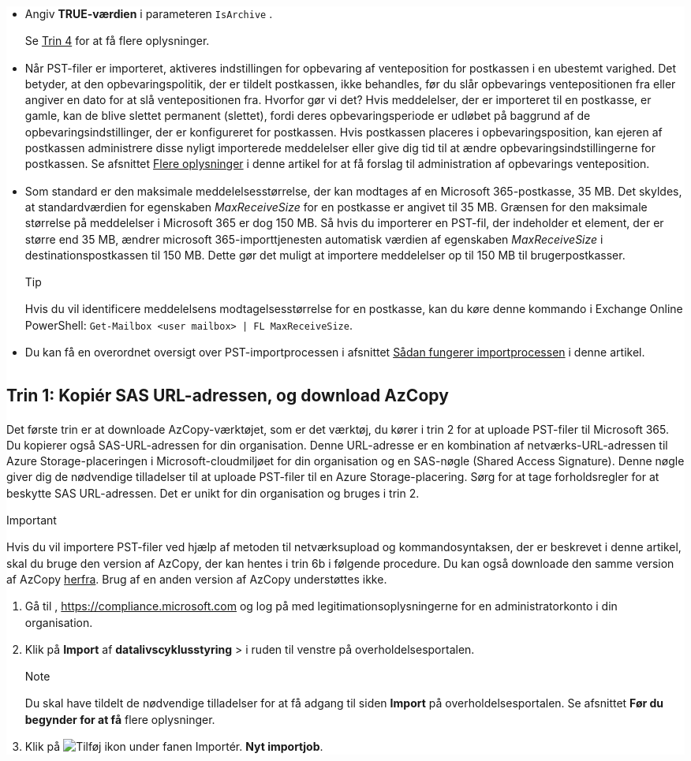   - Angiv **TRUE-værdien** i parameteren  `IsArchive` .

    Se [Trin 4](#step-4-create-the-pst-import-mapping-file) for at få flere oplysninger.

- Når PST-filer er importeret, aktiveres indstillingen for opbevaring af venteposition for postkassen i en ubestemt varighed. Det betyder, at den opbevaringspolitik, der er tildelt postkassen, ikke behandles, før du slår opbevarings ventepositionen fra eller angiver en dato for at slå ventepositionen fra. Hvorfor gør vi det? Hvis meddelelser, der er importeret til en postkasse, er gamle, kan de blive slettet permanent (slettet), fordi deres opbevaringsperiode er udløbet på baggrund af de opbevaringsindstillinger, der er konfigureret for postkassen. Hvis postkassen placeres i opbevaringsposition, kan ejeren af postkassen administrere disse nyligt importerede meddelelser eller give dig tid til at ændre opbevaringsindstillingerne for postkassen. Se afsnittet [Flere oplysninger](#more-information) i denne artikel for at få forslag til administration af opbevarings venteposition.

- Som standard er den maksimale meddelelsesstørrelse, der kan modtages af en Microsoft 365-postkasse, 35 MB. Det skyldes, at standardværdien for egenskaben  *MaxReceiveSize*  for en postkasse er angivet til 35 MB. Grænsen for den maksimale størrelse på meddelelser i Microsoft 365 er dog 150 MB. Så hvis du importerer en PST-fil, der indeholder et element, der er større end 35 MB, ændrer microsoft 365-importtjenesten automatisk værdien af egenskaben  *MaxReceiveSize*  i destinationspostkassen til 150 MB. Dette gør det muligt at importere meddelelser op til 150 MB til brugerpostkasser.

    > [!TIP]
    > Hvis du vil identificere meddelelsens modtagelsesstørrelse for en postkasse, kan du køre denne kommando i Exchange Online PowerShell: `Get-Mailbox <user mailbox> | FL MaxReceiveSize`.

- Du kan få en overordnet oversigt over PST-importprocessen i afsnittet [Sådan fungerer importprocessen](#how-the-import-process-works) i denne artikel.

## <a name="step-1-copy-the-sas-url-and-download-azcopy"></a>Trin 1: Kopiér SAS URL-adressen, og download AzCopy

Det første trin er at downloade AzCopy-værktøjet, som er det værktøj, du kører i trin 2 for at uploade PST-filer til Microsoft 365. Du kopierer også SAS-URL-adressen for din organisation. Denne URL-adresse er en kombination af netværks-URL-adressen til Azure Storage-placeringen i Microsoft-cloudmiljøet for din organisation og en SAS-nøgle (Shared Access Signature). Denne nøgle giver dig de nødvendige tilladelser til at uploade PST-filer til en Azure Storage-placering. Sørg for at tage forholdsregler for at beskytte SAS URL-adressen. Det er unikt for din organisation og bruges i trin 2.

> [!IMPORTANT]
> Hvis du vil importere PST-filer ved hjælp af metoden til netværksupload og kommandosyntaksen, der er beskrevet i denne artikel, skal du bruge den version af AzCopy, der kan hentes i trin 6b i følgende procedure. Du kan også downloade den samme version af AzCopy [herfra](https://aka.ms/downloadazcopylatest). Brug af en anden version af AzCopy understøttes ikke.
  
1. Gå til , <https://compliance.microsoft.com> og log på med legitimationsoplysningerne for en administratorkonto i din organisation.

2. Klik på **Import** af **datalivscyklusstyring** \> i ruden til venstre på overholdelsesportalen.

    > [!NOTE]
    > Du skal have tildelt de nødvendige tilladelser for at få adgang til siden **Import** på overholdelsesportalen. Se afsnittet **Før du begynder for at få** flere oplysninger. 

3. Klik på ![Tilføj ikon under fanen **Importér**.](../media/ITPro-EAC-AddIcon.gif) **Nyt importjob**.

